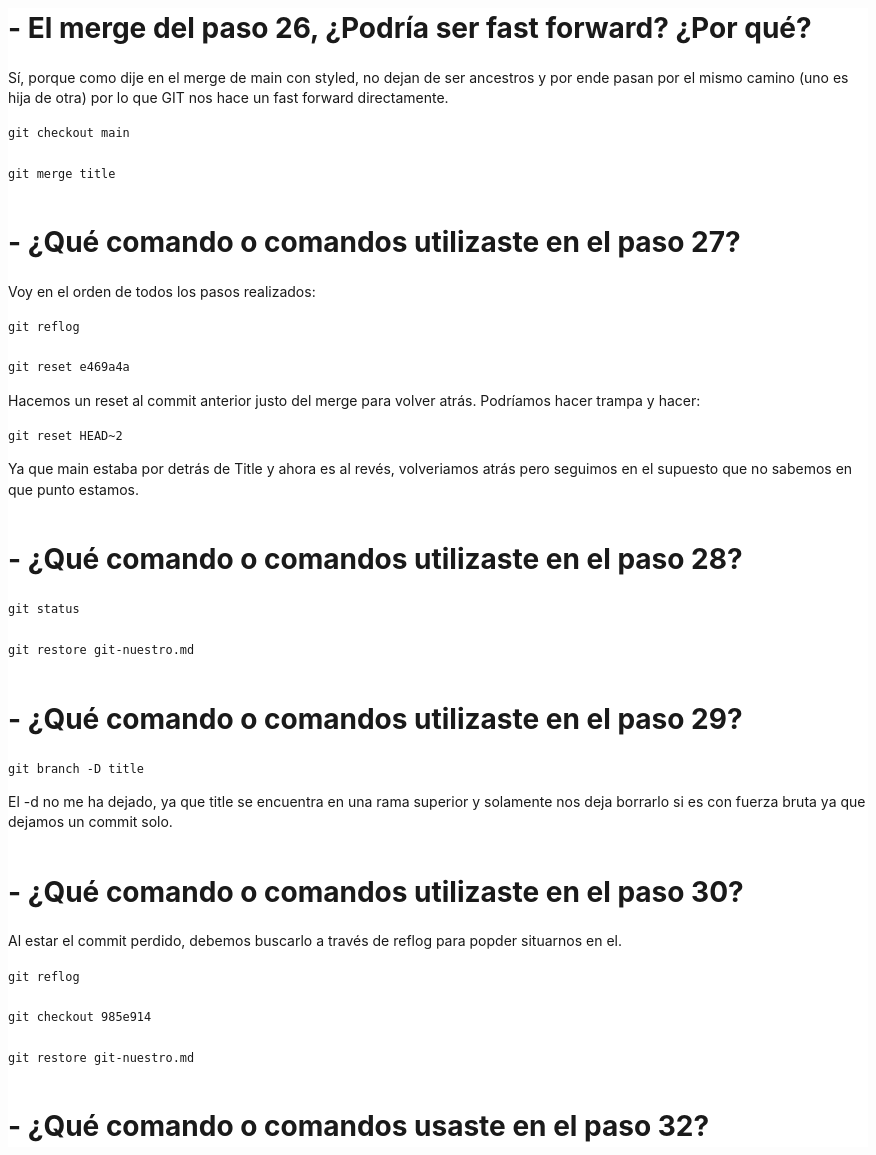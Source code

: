
# - El merge del paso 26, ¿Podría ser fast forward? ¿Por qué?

Sí, porque como dije en el merge de main con styled, no dejan de ser ancestros y por ende pasan por el mismo camino (uno es hija de otra) por lo que GIT nos hace un fast forward directamente.

    git checkout main

    git merge title

# - ¿Qué comando o comandos utilizaste en el paso 27?

Voy en el orden de todos los pasos realizados:

    git reflog

    git reset e469a4a

Hacemos un reset al commit anterior justo del merge para volver atrás. Podríamos hacer trampa y hacer:

    git reset HEAD~2

Ya que main estaba por detrás de Title y ahora es al revés, volveriamos atrás pero seguimos en el supuesto que no sabemos en que punto estamos.

# - ¿Qué comando o comandos utilizaste en el paso 28?

    git status

    git restore git-nuestro.md

# - ¿Qué comando o comandos utilizaste en el paso 29?

    git branch -D title

El -d no me ha dejado, ya que title se encuentra en una rama superior y solamente nos deja borrarlo si es con fuerza bruta ya que dejamos un commit solo.

# - ¿Qué comando o comandos utilizaste en el paso 30?

Al estar el commit perdido, debemos buscarlo a través de reflog para popder situarnos en el.

    git reflog

    git checkout 985e914 

    git restore git-nuestro.md

# - ¿Qué comando o comandos usaste en el paso 32?

